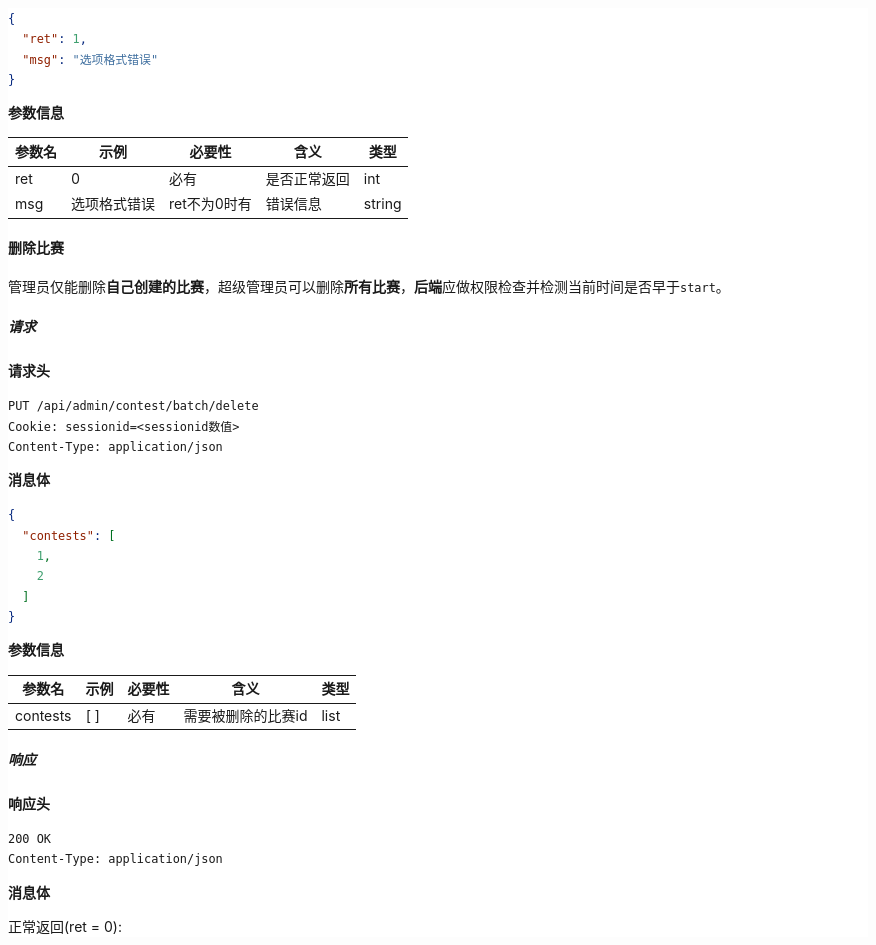 ```json
{
  "ret": 1,
  "msg": "选项格式错误"
}
```

**参数信息**

| 参数名 | 示例         | 必要性       | 含义         | 类型   |
| ------ | ------------ | ------------ | ------------ | ------ |
| ret    | 0            | 必有         | 是否正常返回 | int    |
| msg    | 选项格式错误 | ret不为0时有 | 错误信息     | string |

#### 删除比赛

管理员仅能删除**自己创建的比赛**，超级管理员可以删除**所有比赛**，**后端**应做权限检查并检测当前时间是否早于`start`。

##### 请求

**请求头**

```http
PUT /api/admin/contest/batch/delete
Cookie: sessionid=<sessionid数值>
Content-Type: application/json
```

**消息体**

```json
{
  "contests": [
    1,
    2
  ]
}
```

**参数信息**

| 参数名   | 示例 | 必要性 | 含义               | 类型 |
| -------- | ---- | ------ | ------------------ | ---- |
| contests | [ ]  | 必有   | 需要被删除的比赛id | list |

##### 响应

**响应头**

```http
200 OK
Content-Type: application/json
```

**消息体**

正常返回(ret = 0):
